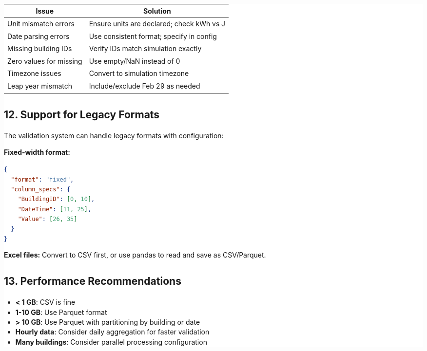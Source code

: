 | Issue | Solution |
|-------|----------|
| Unit mismatch errors | Ensure units are declared; check kWh vs J |
| Date parsing errors | Use consistent format; specify in config |
| Missing building IDs | Verify IDs match simulation exactly |
| Zero values for missing | Use empty/NaN instead of 0 |
| Timezone issues | Convert to simulation timezone |
| Leap year mismatch | Include/exclude Feb 29 as needed |

## 12. Support for Legacy Formats

The validation system can handle legacy formats with configuration:

**Fixed-width format:**
```json
{
  "format": "fixed",
  "column_specs": {
    "BuildingID": [0, 10],
    "DateTime": [11, 25],
    "Value": [26, 35]
  }
}
```

**Excel files:**
Convert to CSV first, or use pandas to read and save as CSV/Parquet.

## 13. Performance Recommendations

- **< 1 GB**: CSV is fine
- **1-10 GB**: Use Parquet format
- **> 10 GB**: Use Parquet with partitioning by building or date
- **Hourly data**: Consider daily aggregation for faster validation
- **Many buildings**: Consider parallel processing configuration